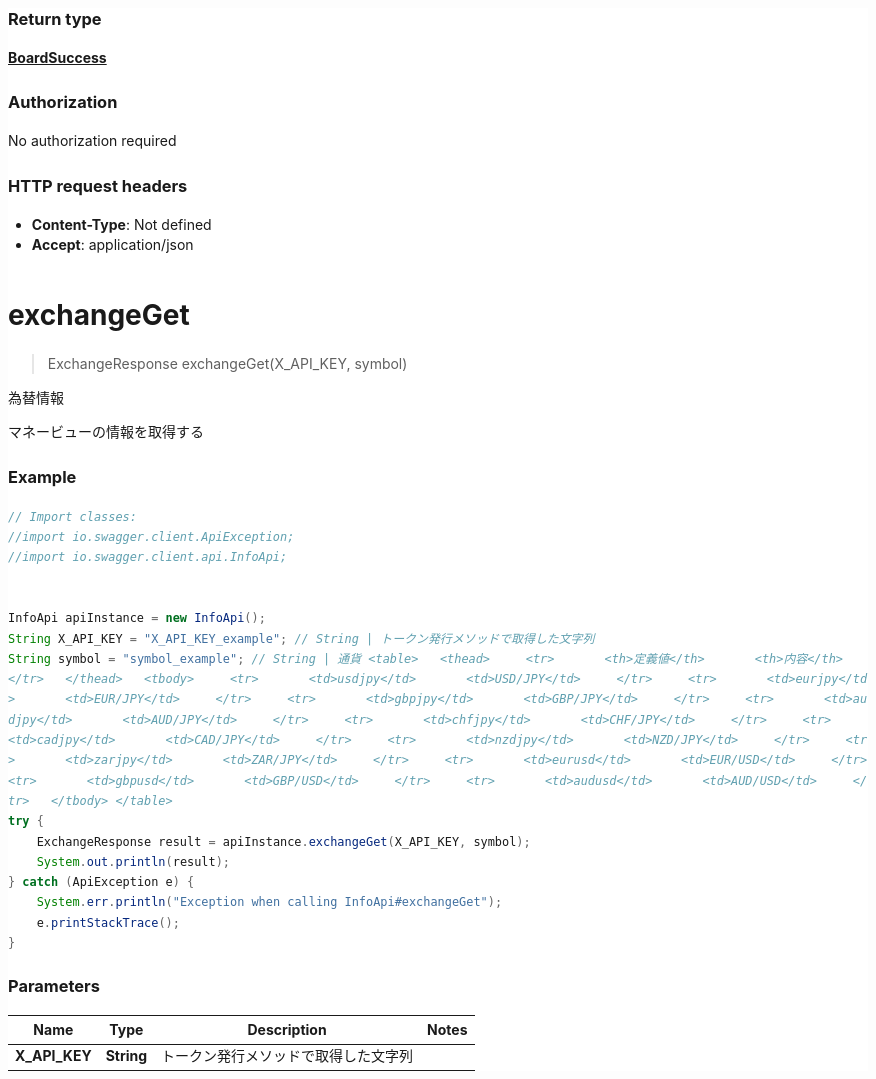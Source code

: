 
### Return type

[**BoardSuccess**](BoardSuccess.md)

### Authorization

No authorization required

### HTTP request headers

 - **Content-Type**: Not defined
 - **Accept**: application/json

<a name="exchangeGet"></a>
# **exchangeGet**
> ExchangeResponse exchangeGet(X_API_KEY, symbol)

為替情報

マネービューの情報を取得する

### Example
```java
// Import classes:
//import io.swagger.client.ApiException;
//import io.swagger.client.api.InfoApi;


InfoApi apiInstance = new InfoApi();
String X_API_KEY = "X_API_KEY_example"; // String | トークン発行メソッドで取得した文字列
String symbol = "symbol_example"; // String | 通貨 <table>   <thead>     <tr>       <th>定義値</th>       <th>内容</th>     </tr>   </thead>   <tbody>     <tr>       <td>usdjpy</td>       <td>USD/JPY</td>     </tr>     <tr>       <td>eurjpy</td>       <td>EUR/JPY</td>     </tr>     <tr>       <td>gbpjpy</td>       <td>GBP/JPY</td>     </tr>     <tr>       <td>audjpy</td>       <td>AUD/JPY</td>     </tr>     <tr>       <td>chfjpy</td>       <td>CHF/JPY</td>     </tr>     <tr>       <td>cadjpy</td>       <td>CAD/JPY</td>     </tr>     <tr>       <td>nzdjpy</td>       <td>NZD/JPY</td>     </tr>     <tr>       <td>zarjpy</td>       <td>ZAR/JPY</td>     </tr>     <tr>       <td>eurusd</td>       <td>EUR/USD</td>     </tr>     <tr>       <td>gbpusd</td>       <td>GBP/USD</td>     </tr>     <tr>       <td>audusd</td>       <td>AUD/USD</td>     </tr>   </tbody> </table>
try {
    ExchangeResponse result = apiInstance.exchangeGet(X_API_KEY, symbol);
    System.out.println(result);
} catch (ApiException e) {
    System.err.println("Exception when calling InfoApi#exchangeGet");
    e.printStackTrace();
}
```

### Parameters

Name | Type | Description  | Notes
------------- | ------------- | ------------- | -------------
 **X_API_KEY** | **String**| トークン発行メソッドで取得した文字列 |